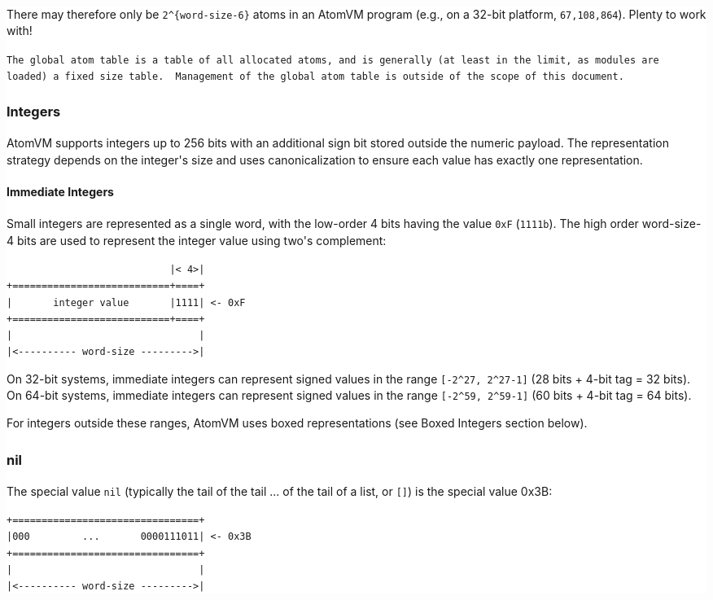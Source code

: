 There may therefore only be `2^{word-size-6}` atoms in an AtomVM program (e.g., on a 32-bit platform, `67,108,864`).  Plenty to work with!

```{note}
The global atom table is a table of all allocated atoms, and is generally (at least in the limit, as modules are
loaded) a fixed size table.  Management of the global atom table is outside of the scope of this document.
```

### Integers

AtomVM supports integers up to 256 bits with an additional sign bit stored outside the numeric
payload. The representation strategy depends on the integer's size and uses canonicalization to
ensure each value has exactly one representation.

#### Immediate Integers

Small integers are represented as a single word, with the low-order 4 bits having the value `0xF`
(`1111b`).  The high order word-size-4 bits are used to represent the integer value using two's
complement:

                                |< 4>|
    +===========================+====+
    |       integer value       |1111| <- 0xF
    +===========================+====+
    |                                |
    |<---------- word-size --------->|

On 32-bit systems, immediate integers can represent signed values in the range `[-2^27, 2^27-1]` (28
bits + 4-bit tag = 32 bits).
On 64-bit systems, immediate integers can represent signed values in the range `[-2^59, 2^59-1]` (60
bits + 4-bit tag = 64 bits).

For integers outside these ranges, AtomVM uses boxed representations (see Boxed Integers section
below).

### nil

The special value `nil` (typically the tail of the tail ... of the tail of a list, or `[]`) is the special value 0x3B:

    +================================+
    |000         ...       0000111011| <- 0x3B
    +================================+
    |                                |
    |<---------- word-size --------->|
